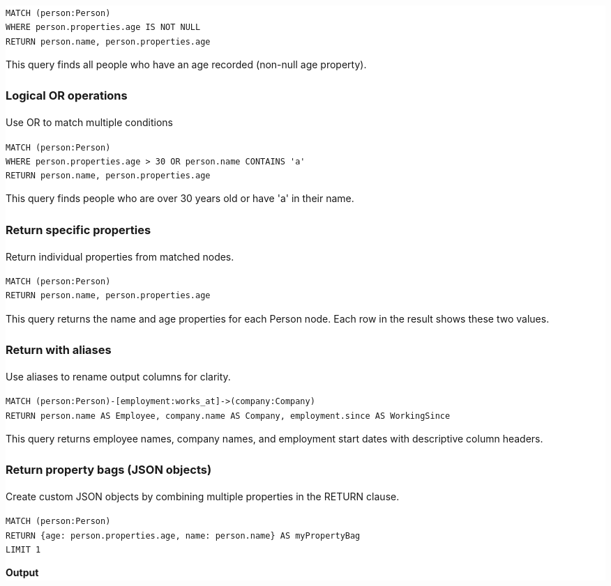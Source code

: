 
```gql
MATCH (person:Person)
WHERE person.properties.age IS NOT NULL
RETURN person.name, person.properties.age
```

This query finds all people who have an age recorded (non-null age property).

### Logical OR operations

Use OR to match multiple conditions


```gql
MATCH (person:Person)
WHERE person.properties.age > 30 OR person.name CONTAINS 'a'
RETURN person.name, person.properties.age
```

This query finds people who are over 30 years old or have 'a' in their name.

### Return specific properties

Return individual properties from matched nodes.


```gql
MATCH (person:Person)
RETURN person.name, person.properties.age
```

This query returns the name and age properties for each Person node. Each row in the result shows these two values.

### Return with aliases

Use aliases to rename output columns for clarity.


```gql
MATCH (person:Person)-[employment:works_at]->(company:Company)
RETURN person.name AS Employee, company.name AS Company, employment.since AS WorkingSince
```

This query returns employee names, company names, and employment start dates with descriptive column headers.

### Return property bags (JSON objects)

Create custom JSON objects by combining multiple properties in the RETURN clause.


```gql
MATCH (person:Person)
RETURN {age: person.properties.age, name: person.name} AS myPropertyBag
LIMIT 1
```

**Output**
